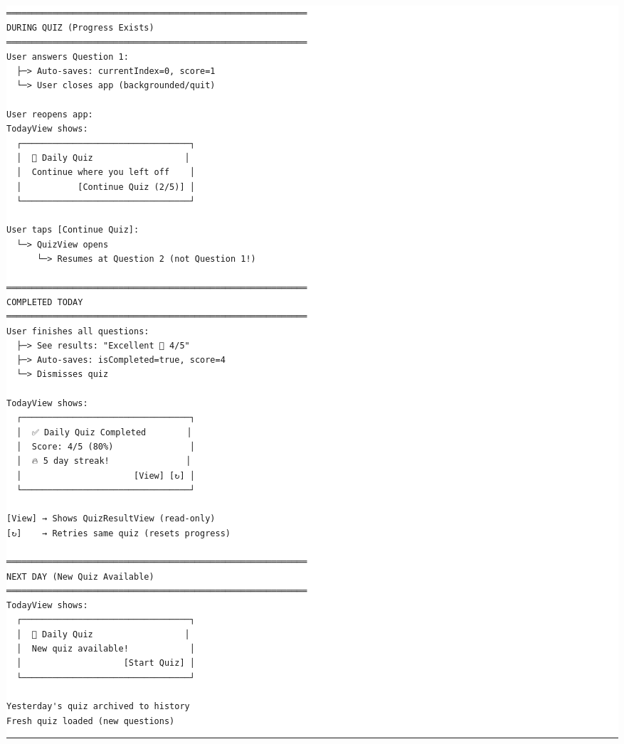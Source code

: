 ```
═══════════════════════════════════════════════════════════
DURING QUIZ (Progress Exists)
═══════════════════════════════════════════════════════════
User answers Question 1:
  ├─> Auto-saves: currentIndex=0, score=1
  └─> User closes app (backgrounded/quit)

User reopens app:
TodayView shows:
  ┌─────────────────────────────────┐
  │  📝 Daily Quiz                  │
  │  Continue where you left off    │
  │           [Continue Quiz (2/5)] │
  └─────────────────────────────────┘

User taps [Continue Quiz]:
  └─> QuizView opens
      └─> Resumes at Question 2 (not Question 1!)

═══════════════════════════════════════════════════════════
COMPLETED TODAY
═══════════════════════════════════════════════════════════
User finishes all questions:
  ├─> See results: "Excellent 🌟 4/5"
  ├─> Auto-saves: isCompleted=true, score=4
  └─> Dismisses quiz

TodayView shows:
  ┌─────────────────────────────────┐
  │  ✅ Daily Quiz Completed        │
  │  Score: 4/5 (80%)               │
  │  🔥 5 day streak!               │
  │                      [View] [↻] │
  └─────────────────────────────────┘

[View] → Shows QuizResultView (read-only)
[↻]    → Retries same quiz (resets progress)

═══════════════════════════════════════════════════════════
NEXT DAY (New Quiz Available)
═══════════════════════════════════════════════════════════
TodayView shows:
  ┌─────────────────────────────────┐
  │  📝 Daily Quiz                  │
  │  New quiz available!            │
  │                    [Start Quiz] │
  └─────────────────────────────────┘

Yesterday's quiz archived to history
Fresh quiz loaded (new questions)
```

---